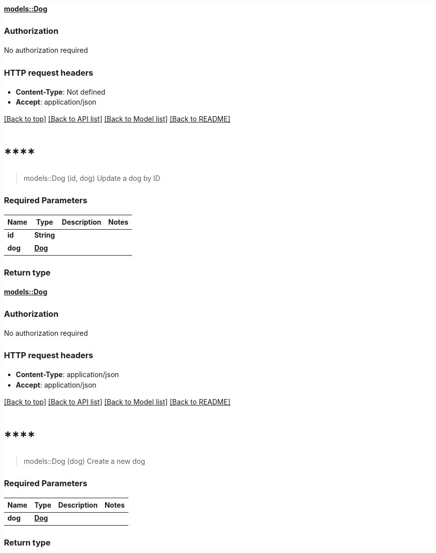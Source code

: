 [**models::Dog**](Dog.md)

### Authorization

No authorization required

### HTTP request headers

 - **Content-Type**: Not defined
 - **Accept**: application/json

[[Back to top]](#) [[Back to API list]](../README.md#documentation-for-api-endpoints) [[Back to Model list]](../README.md#documentation-for-models) [[Back to README]](../README.md)

# ****
> models::Dog (id, dog)
Update a dog by ID

### Required Parameters

Name | Type | Description  | Notes
------------- | ------------- | ------------- | -------------
  **id** | **String**|  | 
  **dog** | [**Dog**](Dog.md)|  | 

### Return type

[**models::Dog**](Dog.md)

### Authorization

No authorization required

### HTTP request headers

 - **Content-Type**: application/json
 - **Accept**: application/json

[[Back to top]](#) [[Back to API list]](../README.md#documentation-for-api-endpoints) [[Back to Model list]](../README.md#documentation-for-models) [[Back to README]](../README.md)

# ****
> models::Dog (dog)
Create a new dog

### Required Parameters

Name | Type | Description  | Notes
------------- | ------------- | ------------- | -------------
  **dog** | [**Dog**](Dog.md)|  | 

### Return type
